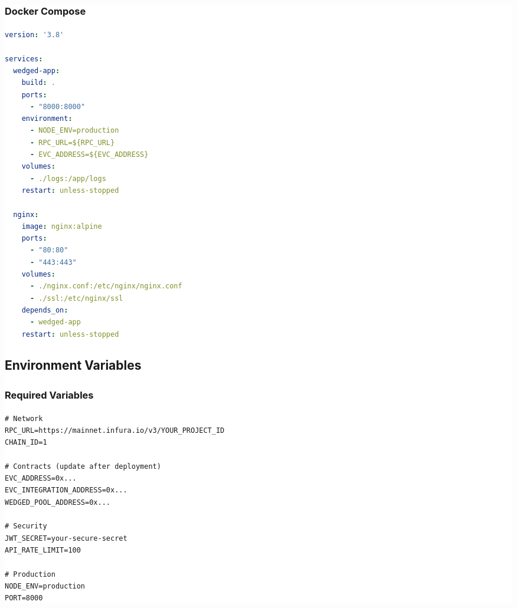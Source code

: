 ### Docker Compose
```yaml
version: '3.8'

services:
  wedged-app:
    build: .
    ports:
      - "8000:8000"
    environment:
      - NODE_ENV=production
      - RPC_URL=${RPC_URL}
      - EVC_ADDRESS=${EVC_ADDRESS}
    volumes:
      - ./logs:/app/logs
    restart: unless-stopped

  nginx:
    image: nginx:alpine
    ports:
      - "80:80"
      - "443:443"
    volumes:
      - ./nginx.conf:/etc/nginx/nginx.conf
      - ./ssl:/etc/nginx/ssl
    depends_on:
      - wedged-app
    restart: unless-stopped
```

## Environment Variables

### Required Variables
```env
# Network
RPC_URL=https://mainnet.infura.io/v3/YOUR_PROJECT_ID
CHAIN_ID=1

# Contracts (update after deployment)
EVC_ADDRESS=0x...
EVC_INTEGRATION_ADDRESS=0x...
WEDGED_POOL_ADDRESS=0x...

# Security
JWT_SECRET=your-secure-secret
API_RATE_LIMIT=100

# Production
NODE_ENV=production
PORT=8000
```
